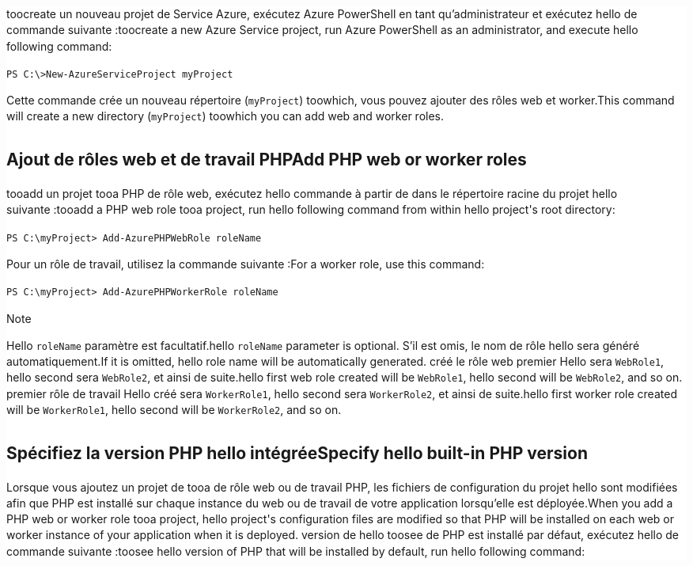 <span data-ttu-id="2307b-122">toocreate un nouveau projet de Service Azure, exécutez Azure PowerShell en tant qu’administrateur et exécutez hello de commande suivante :</span><span class="sxs-lookup"><span data-stu-id="2307b-122">toocreate a new Azure Service project, run Azure PowerShell as an administrator, and execute hello following command:</span></span>

    PS C:\>New-AzureServiceProject myProject

<span data-ttu-id="2307b-123">Cette commande crée un nouveau répertoire (`myProject`) toowhich, vous pouvez ajouter des rôles web et worker.</span><span class="sxs-lookup"><span data-stu-id="2307b-123">This command will create a new directory (`myProject`) toowhich you can add web and worker roles.</span></span>

## <a name="add-php-web-or-worker-roles"></a><span data-ttu-id="2307b-124">Ajout de rôles web et de travail PHP</span><span class="sxs-lookup"><span data-stu-id="2307b-124">Add PHP web or worker roles</span></span>
<span data-ttu-id="2307b-125">tooadd un projet tooa PHP de rôle web, exécutez hello commande à partir de dans le répertoire racine du projet hello suivante :</span><span class="sxs-lookup"><span data-stu-id="2307b-125">tooadd a PHP web role tooa project, run hello following command from within hello project's root directory:</span></span>

    PS C:\myProject> Add-AzurePHPWebRole roleName

<span data-ttu-id="2307b-126">Pour un rôle de travail, utilisez la commande suivante :</span><span class="sxs-lookup"><span data-stu-id="2307b-126">For a worker role, use this command:</span></span>

    PS C:\myProject> Add-AzurePHPWorkerRole roleName

> [!NOTE]
> <span data-ttu-id="2307b-127">Hello `roleName` paramètre est facultatif.</span><span class="sxs-lookup"><span data-stu-id="2307b-127">hello `roleName` parameter is optional.</span></span> <span data-ttu-id="2307b-128">S’il est omis, le nom de rôle hello sera généré automatiquement.</span><span class="sxs-lookup"><span data-stu-id="2307b-128">If it is omitted, hello role name will be automatically generated.</span></span> <span data-ttu-id="2307b-129">créé le rôle web premier Hello sera `WebRole1`, hello second sera `WebRole2`, et ainsi de suite.</span><span class="sxs-lookup"><span data-stu-id="2307b-129">hello first web role created will be `WebRole1`, hello second will be `WebRole2`, and so on.</span></span> <span data-ttu-id="2307b-130">premier rôle de travail Hello créé sera `WorkerRole1`, hello second sera `WorkerRole2`, et ainsi de suite.</span><span class="sxs-lookup"><span data-stu-id="2307b-130">hello first worker role created will be `WorkerRole1`, hello second will be `WorkerRole2`, and so on.</span></span>
>
>

## <a name="specify-hello-built-in-php-version"></a><span data-ttu-id="2307b-131">Spécifiez la version PHP hello intégrée</span><span class="sxs-lookup"><span data-stu-id="2307b-131">Specify hello built-in PHP version</span></span>
<span data-ttu-id="2307b-132">Lorsque vous ajoutez un projet de tooa de rôle web ou de travail PHP, les fichiers de configuration du projet hello sont modifiées afin que PHP est installé sur chaque instance du web ou de travail de votre application lorsqu’elle est déployée.</span><span class="sxs-lookup"><span data-stu-id="2307b-132">When you add a PHP web or worker role tooa project, hello project's configuration files are modified so that PHP will be installed on each web or worker instance of your application when it is deployed.</span></span> <span data-ttu-id="2307b-133">version de hello toosee de PHP est installé par défaut, exécutez hello de commande suivante :</span><span class="sxs-lookup"><span data-stu-id="2307b-133">toosee hello version of PHP that will be installed by default, run hello following command:</span></span>


[Azure SDK pour PHP]: /develop/php/common-tasks/download-php-sdk/
[install ps and emulators]: http://go.microsoft.com/fwlink/p/?linkid=320376&clcid=0x409
[(.csdef) de définition de service]: http://msdn.microsoft.com/library/windowsazure/ee758711.aspx
[configuration du service (.cscfg)]: http://msdn.microsoft.com/library/windowsazure/ee758710.aspx
[iis.net]: http://www.iis.net/
[sql native client]: http://msdn.microsoft.com/sqlserver/aa937733.aspx
[sqlsrv drivers]: http://php.net/sqlsrv
[programme d’installation de sqlncli.msi x64]: http://go.microsoft.com/fwlink/?LinkID=239648